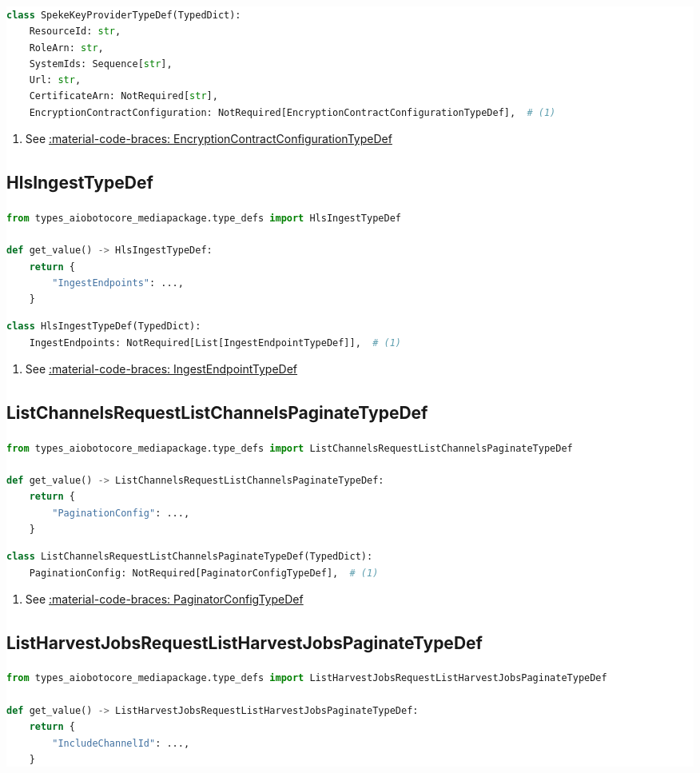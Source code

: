 ```python title="Definition"
class SpekeKeyProviderTypeDef(TypedDict):
    ResourceId: str,
    RoleArn: str,
    SystemIds: Sequence[str],
    Url: str,
    CertificateArn: NotRequired[str],
    EncryptionContractConfiguration: NotRequired[EncryptionContractConfigurationTypeDef],  # (1)
```

1. See [:material-code-braces: EncryptionContractConfigurationTypeDef](./type_defs.md#encryptioncontractconfigurationtypedef) 
## HlsIngestTypeDef

```python title="Usage Example"
from types_aiobotocore_mediapackage.type_defs import HlsIngestTypeDef

def get_value() -> HlsIngestTypeDef:
    return {
        "IngestEndpoints": ...,
    }
```

```python title="Definition"
class HlsIngestTypeDef(TypedDict):
    IngestEndpoints: NotRequired[List[IngestEndpointTypeDef]],  # (1)
```

1. See [:material-code-braces: IngestEndpointTypeDef](./type_defs.md#ingestendpointtypedef) 
## ListChannelsRequestListChannelsPaginateTypeDef

```python title="Usage Example"
from types_aiobotocore_mediapackage.type_defs import ListChannelsRequestListChannelsPaginateTypeDef

def get_value() -> ListChannelsRequestListChannelsPaginateTypeDef:
    return {
        "PaginationConfig": ...,
    }
```

```python title="Definition"
class ListChannelsRequestListChannelsPaginateTypeDef(TypedDict):
    PaginationConfig: NotRequired[PaginatorConfigTypeDef],  # (1)
```

1. See [:material-code-braces: PaginatorConfigTypeDef](./type_defs.md#paginatorconfigtypedef) 
## ListHarvestJobsRequestListHarvestJobsPaginateTypeDef

```python title="Usage Example"
from types_aiobotocore_mediapackage.type_defs import ListHarvestJobsRequestListHarvestJobsPaginateTypeDef

def get_value() -> ListHarvestJobsRequestListHarvestJobsPaginateTypeDef:
    return {
        "IncludeChannelId": ...,
    }
```
